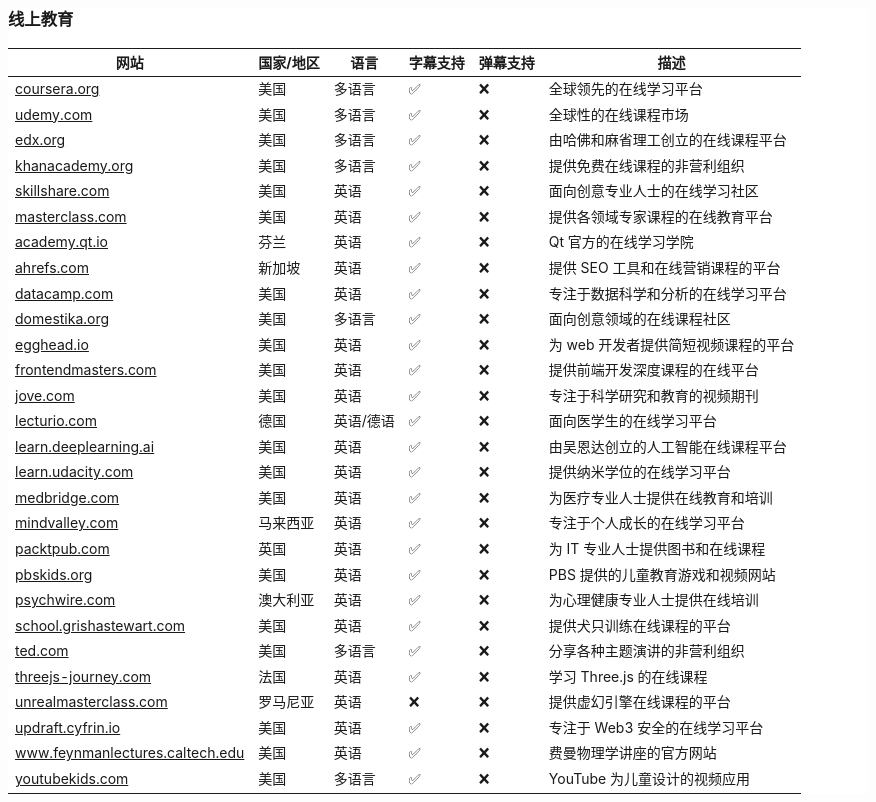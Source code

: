 ### 线上教育

| 网站                                                                                                  | 国家/地区 | 语言      | 字幕支持 | 弹幕支持 | 描述                                |
| ----------------------------------------------------------------------------------------------------- | --------- | --------- | -------- | -------- | ----------------------------------- |
| <a href="https://coursera.org" target="_blank">coursera.org</a>                                       | 美国      | 多语言    | ✅       | ❌       | 全球领先的在线学习平台              |
| <a href="https://udemy.com" target="_blank">udemy.com</a>                                             | 美国      | 多语言    | ✅       | ❌       | 全球性的在线课程市场                |
| <a href="https://edx.org" target="_blank">edx.org</a>                                                 | 美国      | 多语言    | ✅       | ❌       | 由哈佛和麻省理工创立的在线课程平台  |
| <a href="https://khanacademy.org" target="_blank">khanacademy.org</a>                                 | 美国      | 多语言    | ✅       | ❌       | 提供免费在线课程的非营利组织        |
| <a href="https://skillshare.com" target="_blank">skillshare.com</a>                                   | 美国      | 英语      | ✅       | ❌       | 面向创意专业人士的在线学习社区      |
| <a href="https://masterclass.com" target="_blank">masterclass.com</a>                                 | 美国      | 英语      | ✅       | ❌       | 提供各领域专家课程的在线教育平台    |
| <a href="https://academy.qt.io" target="_blank">academy.qt.io</a>                                     | 芬兰      | 英语      | ✅       | ❌       | Qt 官方的在线学习学院               |
| <a href="https://ahrefs.com" target="_blank">ahrefs.com</a>                                           | 新加坡    | 英语      | ✅       | ❌       | 提供 SEO 工具和在线营销课程的平台   |
| <a href="https://datacamp.com" target="_blank">datacamp.com</a>                                       | 美国      | 英语      | ✅       | ❌       | 专注于数据科学和分析的在线学习平台  |
| <a href="https://domestika.org" target="_blank">domestika.org</a>                                     | 美国      | 多语言    | ✅       | ❌       | 面向创意领域的在线课程社区          |
| <a href="https://egghead.io" target="_blank">egghead.io</a>                                           | 美国      | 英语      | ✅       | ❌       | 为 web 开发者提供简短视频课程的平台 |
| <a href="https://frontendmasters.com" target="_blank">frontendmasters.com</a>                         | 美国      | 英语      | ✅       | ❌       | 提供前端开发深度课程的在线平台      |
| <a href="https://jove.com" target="_blank">jove.com</a>                                               | 美国      | 英语      | ✅       | ❌       | 专注于科学研究和教育的视频期刊      |
| <a href="https://lecturio.com" target="_blank">lecturio.com</a>                                       | 德国      | 英语/德语 | ✅       | ❌       | 面向医学生的在线学习平台            |
| <a href="https://learn.deeplearning.ai" target="_blank">learn.deeplearning.ai</a>                     | 美国      | 英语      | ✅       | ❌       | 由吴恩达创立的人工智能在线课程平台  |
| <a href="https://learn.udacity.com" target="_blank">learn.udacity.com</a>                             | 美国      | 英语      | ✅       | ❌       | 提供纳米学位的在线学习平台          |
| <a href="https://medbridge.com" target="_blank">medbridge.com</a>                                     | 美国      | 英语      | ✅       | ❌       | 为医疗专业人士提供在线教育和培训    |
| <a href="https://mindvalley.com" target="_blank">mindvalley.com</a>                                   | 马来西亚  | 英语      | ✅       | ❌       | 专注于个人成长的在线学习平台        |
| <a href="https://packtpub.com" target="_blank">packtpub.com</a>                                       | 英国      | 英语      | ✅       | ❌       | 为 IT 专业人士提供图书和在线课程    |
| <a href="https://pbskids.org" target="_blank">pbskids.org</a>                                         | 美国      | 英语      | ✅       | ❌       | PBS 提供的儿童教育游戏和视频网站    |
| <a href="https://psychwire.com" target="_blank">psychwire.com</a>                                     | 澳大利亚  | 英语      | ✅       | ❌       | 为心理健康专业人士提供在线培训      |
| <a href="https://school.grishastewart.com" target="_blank">school.grishastewart.com</a>               | 美国      | 英语      | ✅       | ❌       | 提供犬只训练在线课程的平台          |
| <a href="https://ted.com" target="_blank">ted.com</a>                                                 | 美国      | 多语言    | ✅       | ❌       | 分享各种主题演讲的非营利组织        |
| <a href="https://threejs-journey.com" target="_blank">threejs-journey.com</a>                         | 法国      | 英语      | ✅       | ❌       | 学习 Three.js 的在线课程            |
| <a href="https://unrealmasterclass.com" target="_blank">unrealmasterclass.com</a>                     | 罗马尼亚  | 英语      | ❌       | ❌       | 提供虚幻引擎在线课程的平台          |
| <a href="https://updraft.cyfrin.io" target="_blank">updraft.cyfrin.io</a>                             | 美国      | 英语      | ✅       | ❌       | 专注于 Web3 安全的在线学习平台      |
| <a href="https://www.feynmanlectures.caltech.edu" target="_blank">www.feynmanlectures.caltech.edu</a> | 美国      | 英语      | ✅       | ❌       | 费曼物理学讲座的官方网站            |
| <a href="https://youtubekids.com" target="_blank">youtubekids.com</a>                                 | 美国      | 多语言    | ✅       | ❌       | YouTube 为儿童设计的视频应用        |
